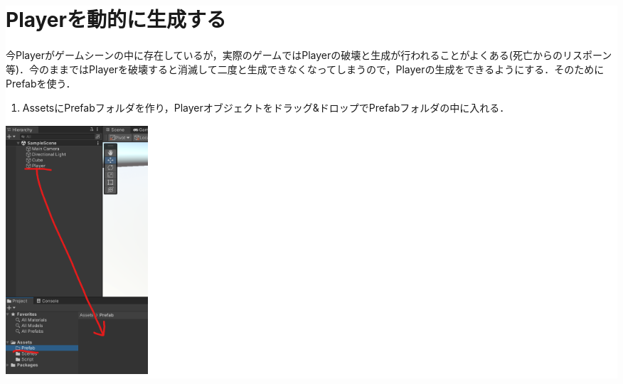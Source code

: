
# Playerを動的に生成する
今Playerがゲームシーンの中に存在しているが，実際のゲームではPlayerの破壊と生成が行われることがよくある(死亡からのリスポーン等)．今のままではPlayerを破壊すると消滅して二度と生成できなくなってしまうので，Playerの生成をできるようにする．そのためにPrefabを使う．

1. AssetsにPrefabフォルダを作り，Playerオブジェクトをドラッグ&ドロップでPrefabフォルダの中に入れる．

<img width="200" src="https://raw.githubusercontent.com/hirahirara/DemoRunGame/images/img10.png">
